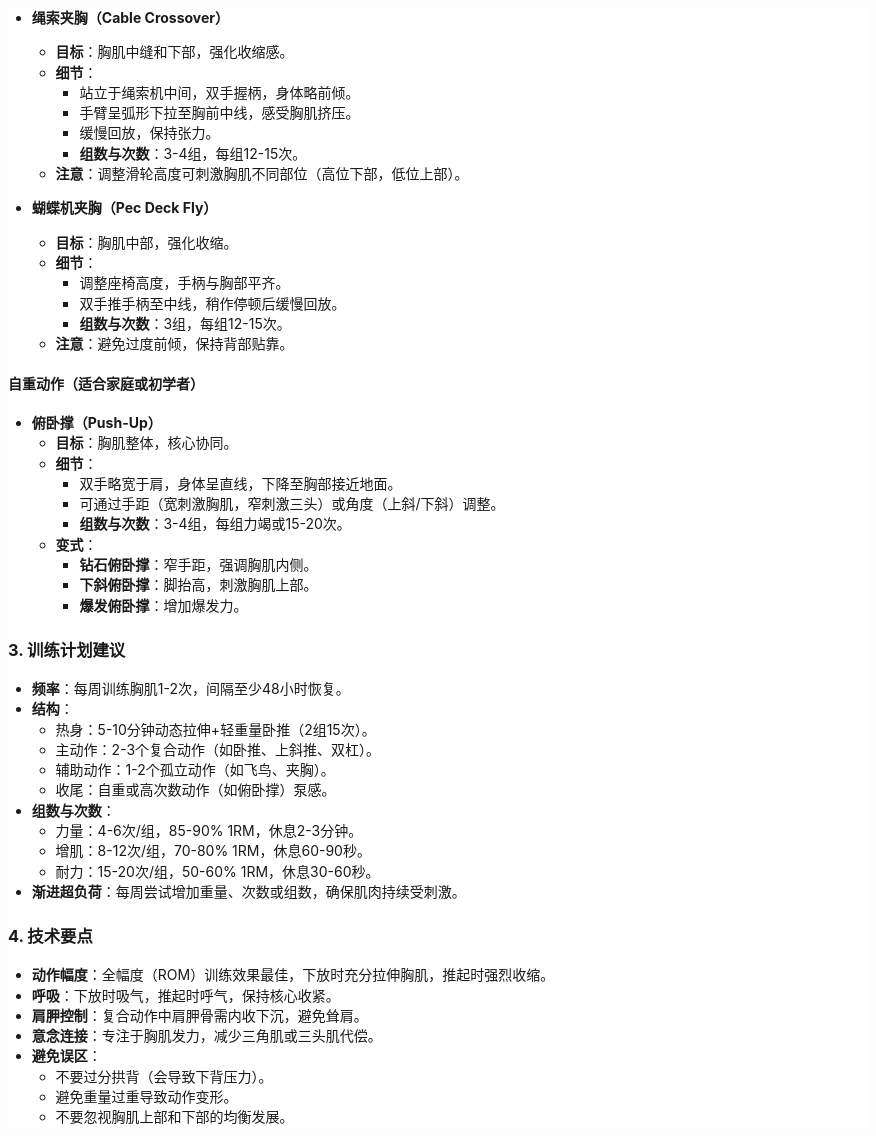 - **绳索夹胸（Cable Crossover）**
  - **目标**：胸肌中缝和下部，强化收缩感。
  - **细节**：
    - 站立于绳索机中间，双手握柄，身体略前倾。
    - 手臂呈弧形下拉至胸前中线，感受胸肌挤压。
    - 缓慢回放，保持张力。
    - **组数与次数**：3-4组，每组12-15次。
  - **注意**：调整滑轮高度可刺激胸肌不同部位（高位下部，低位上部）。

- **蝴蝶机夹胸（Pec Deck Fly）**
  - **目标**：胸肌中部，强化收缩。
  - **细节**：
    - 调整座椅高度，手柄与胸部平齐。
    - 双手推手柄至中线，稍作停顿后缓慢回放。
    - **组数与次数**：3组，每组12-15次。
  - **注意**：避免过度前倾，保持背部贴靠。

#### 自重动作（适合家庭或初学者）
- **俯卧撑（Push-Up）**
  - **目标**：胸肌整体，核心协同。
  - **细节**：
    - 双手略宽于肩，身体呈直线，下降至胸部接近地面。
    - 可通过手距（宽刺激胸肌，窄刺激三头）或角度（上斜/下斜）调整。
    - **组数与次数**：3-4组，每组力竭或15-20次。
  - **变式**：
    - **钻石俯卧撑**：窄手距，强调胸肌内侧。
    - **下斜俯卧撑**：脚抬高，刺激胸肌上部。
    - **爆发俯卧撑**：增加爆发力。

### 3. 训练计划建议
- **频率**：每周训练胸肌1-2次，间隔至少48小时恢复。
- **结构**：
  - 热身：5-10分钟动态拉伸+轻重量卧推（2组15次）。
  - 主动作：2-3个复合动作（如卧推、上斜推、双杠）。
  - 辅助动作：1-2个孤立动作（如飞鸟、夹胸）。
  - 收尾：自重或高次数动作（如俯卧撑）泵感。
- **组数与次数**：
  - 力量：4-6次/组，85-90% 1RM，休息2-3分钟。
  - 增肌：8-12次/组，70-80% 1RM，休息60-90秒。
  - 耐力：15-20次/组，50-60% 1RM，休息30-60秒。
- **渐进超负荷**：每周尝试增加重量、次数或组数，确保肌肉持续受刺激。

### 4. 技术要点
- **动作幅度**：全幅度（ROM）训练效果最佳，下放时充分拉伸胸肌，推起时强烈收缩。
- **呼吸**：下放时吸气，推起时呼气，保持核心收紧。
- **肩胛控制**：复合动作中肩胛骨需内收下沉，避免耸肩。
- **意念连接**：专注于胸肌发力，减少三角肌或三头肌代偿。
- **避免误区**：
  - 不要过分拱背（会导致下背压力）。
  - 避免重量过重导致动作变形。
  - 不要忽视胸肌上部和下部的均衡发展。
